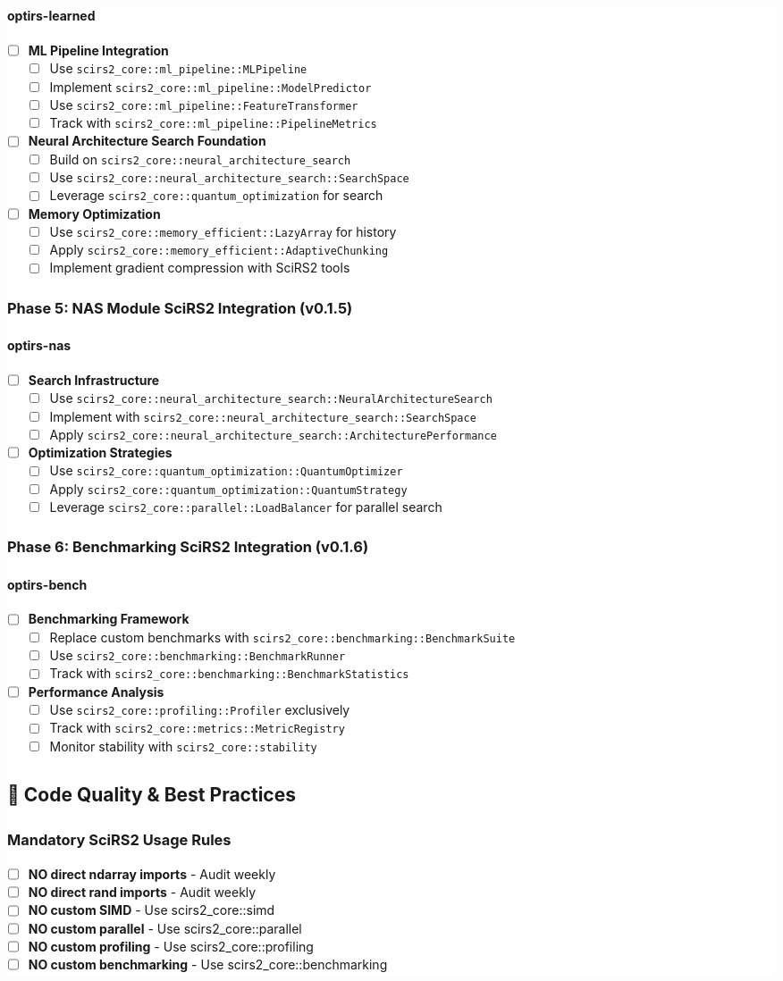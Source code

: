 #### optirs-learned
- [ ] **ML Pipeline Integration**
  - [ ] Use `scirs2_core::ml_pipeline::MLPipeline`
  - [ ] Implement `scirs2_core::ml_pipeline::ModelPredictor`
  - [ ] Use `scirs2_core::ml_pipeline::FeatureTransformer`
  - [ ] Track with `scirs2_core::ml_pipeline::PipelineMetrics`

- [ ] **Neural Architecture Search Foundation**
  - [ ] Build on `scirs2_core::neural_architecture_search`
  - [ ] Use `scirs2_core::neural_architecture_search::SearchSpace`
  - [ ] Leverage `scirs2_core::quantum_optimization` for search

- [ ] **Memory Optimization**
  - [ ] Use `scirs2_core::memory_efficient::LazyArray` for history
  - [ ] Apply `scirs2_core::memory_efficient::AdaptiveChunking`
  - [ ] Implement gradient compression with SciRS2 tools

### Phase 5: NAS Module SciRS2 Integration (v0.1.5)

#### optirs-nas
- [ ] **Search Infrastructure**
  - [ ] Use `scirs2_core::neural_architecture_search::NeuralArchitectureSearch`
  - [ ] Implement with `scirs2_core::neural_architecture_search::SearchSpace`
  - [ ] Apply `scirs2_core::neural_architecture_search::ArchitecturePerformance`

- [ ] **Optimization Strategies**
  - [ ] Use `scirs2_core::quantum_optimization::QuantumOptimizer`
  - [ ] Apply `scirs2_core::quantum_optimization::QuantumStrategy`
  - [ ] Leverage `scirs2_core::parallel::LoadBalancer` for parallel search

### Phase 6: Benchmarking SciRS2 Integration (v0.1.6)

#### optirs-bench
- [ ] **Benchmarking Framework**
  - [ ] Replace custom benchmarks with `scirs2_core::benchmarking::BenchmarkSuite`
  - [ ] Use `scirs2_core::benchmarking::BenchmarkRunner`
  - [ ] Track with `scirs2_core::benchmarking::BenchmarkStatistics`

- [ ] **Performance Analysis**
  - [ ] Use `scirs2_core::profiling::Profiler` exclusively
  - [ ] Track with `scirs2_core::metrics::MetricRegistry`
  - [ ] Monitor stability with `scirs2_core::stability`

## 🔧 Code Quality & Best Practices

### Mandatory SciRS2 Usage Rules
- [ ] **NO direct ndarray imports** - Audit weekly
- [ ] **NO direct rand imports** - Audit weekly
- [ ] **NO custom SIMD** - Use scirs2_core::simd
- [ ] **NO custom parallel** - Use scirs2_core::parallel
- [ ] **NO custom profiling** - Use scirs2_core::profiling
- [ ] **NO custom benchmarking** - Use scirs2_core::benchmarking
